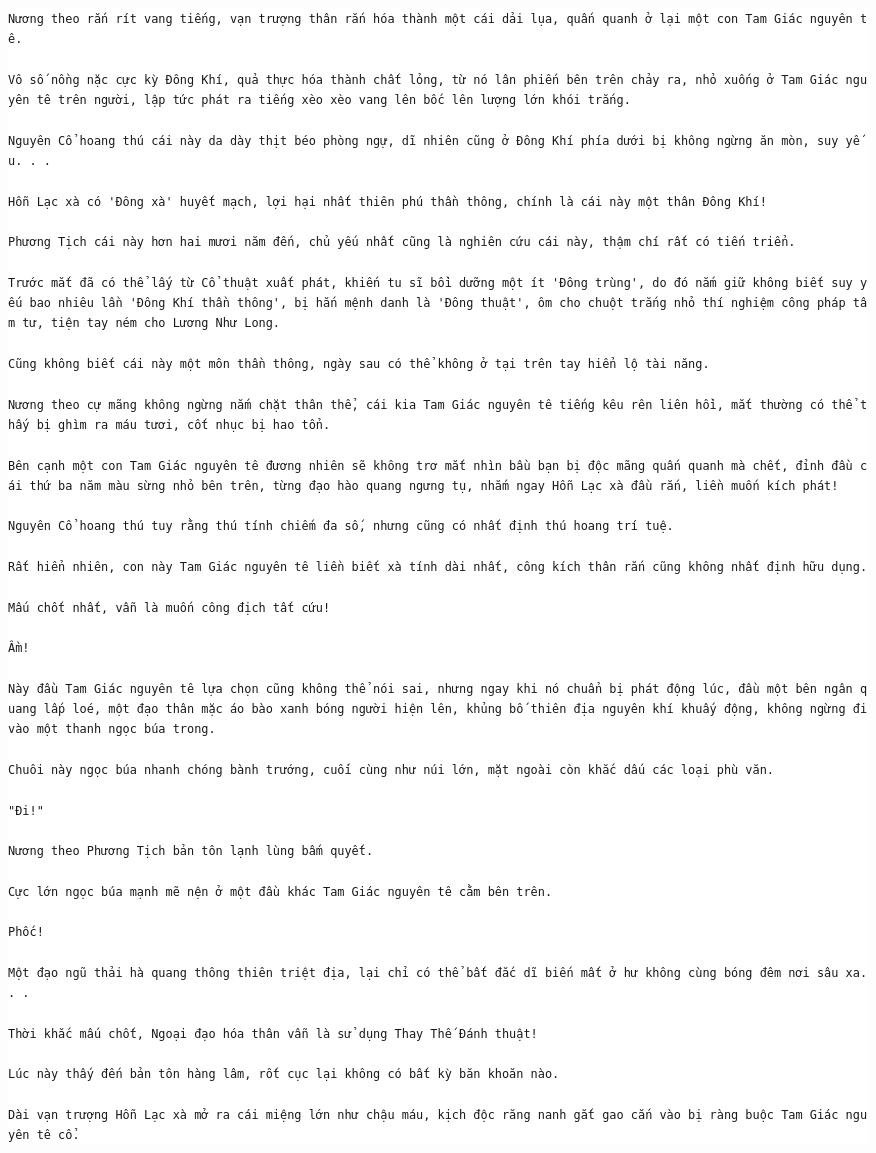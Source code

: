 	Nương theo rắn rít vang tiếng, vạn trượng thân rắn hóa thành một cái dải lụa, quấn quanh ở lại một con Tam Giác nguyên tê.

	Vô số nồng nặc cực kỳ Đông Khí, quả thực hóa thành chất lỏng, từ nó lân phiến bên trên chảy ra, nhỏ xuống ở Tam Giác nguyên tê trên người, lập tức phát ra tiếng xèo xèo vang lên bốc lên lượng lớn khói trắng.

	Nguyên Cổ hoang thú cái này da dày thịt béo phòng ngự, dĩ nhiên cũng ở Đông Khí phía dưới bị không ngừng ăn mòn, suy yếu. . .

	Hỗn Lạc xà có 'Đông xà' huyết mạch, lợi hại nhất thiên phú thần thông, chính là cái này một thân Đông Khí!

	Phương Tịch cái này hơn hai mươi năm đến, chủ yếu nhất cũng là nghiên cứu cái này, thậm chí rất có tiến triển.

	Trước mắt đã có thể lấy từ Cổ thuật xuất phát, khiến tu sĩ bồi dưỡng một ít 'Đông trùng', do đó nắm giữ không biết suy yếu bao nhiêu lần 'Đông Khí thần thông', bị hắn mệnh danh là 'Đông thuật', ôm cho chuột trắng nhỏ thí nghiệm công pháp tâm tư, tiện tay ném cho Lương Như Long.

	Cũng không biết cái này một môn thần thông, ngày sau có thể không ở tại trên tay hiển lộ tài năng.

	Nương theo cự mãng không ngừng nắm chặt thân thể, cái kia Tam Giác nguyên tê tiếng kêu rên liên hồi, mắt thường có thể thấy bị ghìm ra máu tươi, cốt nhục bị hao tổn.

	Bên cạnh một con Tam Giác nguyên tê đương nhiên sẽ không trơ mắt nhìn bầu bạn bị độc mãng quấn quanh mà chết, đỉnh đầu cái thứ ba năm màu sừng nhỏ bên trên, từng đạo hào quang ngưng tụ, nhắm ngay Hỗn Lạc xà đầu rắn, liền muốn kích phát!

	Nguyên Cổ hoang thú tuy rằng thú tính chiếm đa số, nhưng cũng có nhất định thú hoang trí tuệ.

	Rất hiển nhiên, con này Tam Giác nguyên tê liền biết xà tính dài nhất, công kích thân rắn cũng không nhất định hữu dụng.

	Mấu chốt nhất, vẫn là muốn công địch tất cứu!

	Ầm!

	Này đầu Tam Giác nguyên tê lựa chọn cũng không thể nói sai, nhưng ngay khi nó chuẩn bị phát động lúc, đầu một bên ngân quang lấp loé, một đạo thân mặc áo bào xanh bóng người hiện lên, khủng bố thiên địa nguyên khí khuấy động, không ngừng đi vào một thanh ngọc búa trong.

	Chuôi này ngọc búa nhanh chóng bành trướng, cuối cùng như núi lớn, mặt ngoài còn khắc dấu các loại phù văn.

	"Đi!"

	Nương theo Phương Tịch bản tôn lạnh lùng bấm quyết.

	Cực lớn ngọc búa mạnh mẽ nện ở một đầu khác Tam Giác nguyên tê cằm bên trên.

	Phốc!

	Một đạo ngũ thải hà quang thông thiên triệt địa, lại chỉ có thể bất đắc dĩ biến mất ở hư không cùng bóng đêm nơi sâu xa. . .

	Thời khắc mấu chốt, Ngoại đạo hóa thân vẫn là sử dụng Thay Thế Đánh thuật!

	Lúc này thấy đến bản tôn hàng lâm, rốt cục lại không có bất kỳ băn khoăn nào.

	Dài vạn trượng Hỗn Lạc xà mở ra cái miệng lớn như chậu máu, kịch độc răng nanh gắt gao cắn vào bị ràng buộc Tam Giác nguyên tê cổ.
